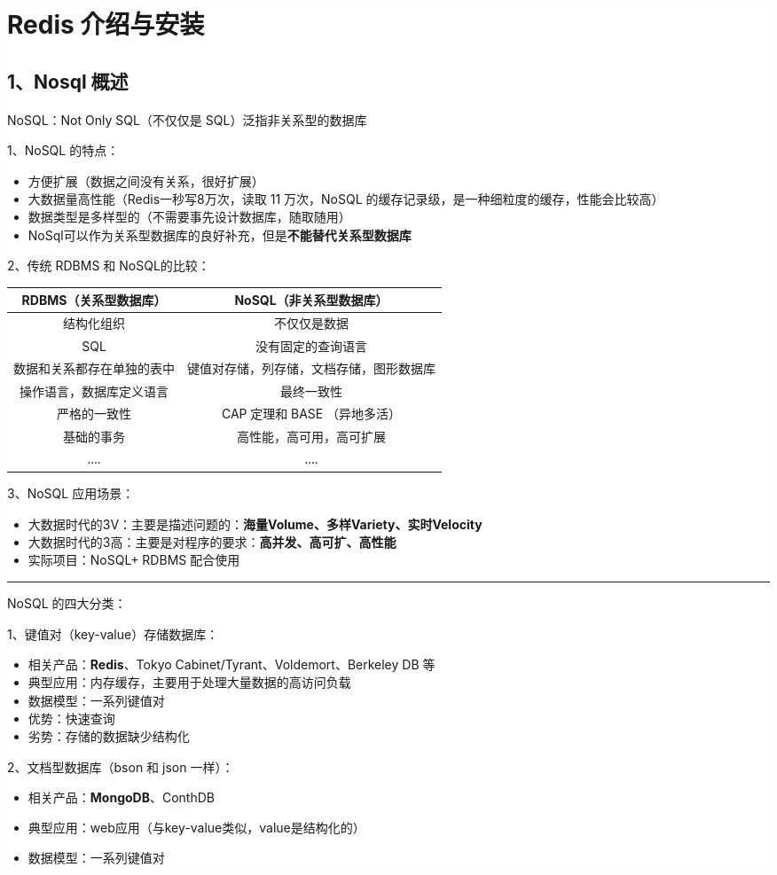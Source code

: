 # Redis 介绍与安装

## 1、Nosql 概述

NoSQL：Not Only SQL（不仅仅是 SQL）泛指非关系型的数据库

1、NoSQL 的特点：

- 方便扩展（数据之间没有关系，很好扩展）
- 大数据量高性能（Redis一秒写8万次，读取 11 万次，NoSQL 的缓存记录级，是一种细粒度的缓存，性能会比较高）
- 数据类型是多样型的（不需要事先设计数据库，随取随用）
- NoSql可以作为关系型数据库的良好补充，但是**不能替代关系型数据库**

2、传统 RDBMS 和 NoSQL的比较：

|   RDBMS（关系型数据库）    |         NoSQL（非关系型数据库）          |
| :------------------------: | :--------------------------------------: |
|         结构化组织         |               不仅仅是数据               |
|            SQL             |            没有固定的查询语言            |
| 数据和关系都存在单独的表中 | 键值对存储，列存储，文档存储，图形数据库 |
|  操作语言，数据库定义语言  |                最终一致性                |
|        严格的一致性        |       CAP 定理和 BASE （异地多活）       |
|         基础的事务         |         高性能，高可用，高可扩展         |
|            ....            |                   ....                   |

3、NoSQL 应用场景：

- 大数据时代的3V：主要是描述问题的：**海量Volume、多样Variety、实时Velocity**
- 大数据时代的3高：主要是对程序的要求：**高并发、高可扩、高性能**
- 实际项目：NoSQL+ RDBMS 配合使用

***

NoSQL 的四大分类：

1、键值对（key-value）存储数据库：

- 相关产品：**Redis**、Tokyo Cabinet/Tyrant、Voldemort、Berkeley DB 等
- 典型应用：内存缓存，主要用于处理大量数据的高访问负载
- 数据模型：一系列键值对
- 优势：快速查询
- 劣势：存储的数据缺少结构化

2、文档型数据库（bson 和 json 一样）：

- 相关产品：**MongoDB**、ConthDB

- 典型应用：web应用（与key-value类似，value是结构化的）

- 数据模型：一系列键值对
